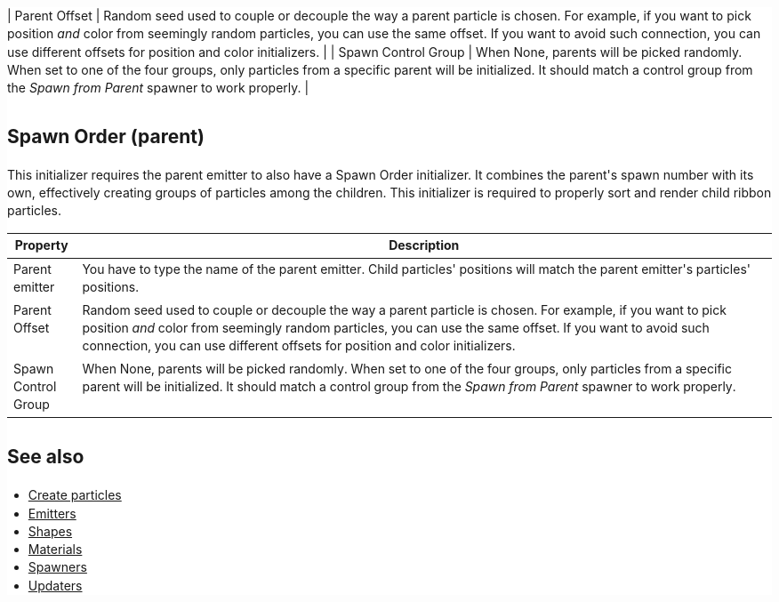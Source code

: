 | Parent Offset               | Random seed used to couple or decouple the way a parent particle is chosen. For example, if you want to pick position *and* color from seemingly random particles, you can use the same offset. If you want to avoid such connection, you can use different offsets for position and color initializers. |
| Spawn Control Group         | When None, parents will be picked randomly. When set to one of the four groups, only particles from a specific parent will be initialized. It should match a control group from the *Spawn from Parent* spawner to work properly. |

## Spawn Order (parent)

This initializer requires the parent emitter to also have a Spawn Order initializer. It combines the parent's spawn number with its own, effectively creating groups of particles among the children. This initializer is required to properly sort and render child ribbon particles.

| Property                    | Description                                                                                             |
|-----------------------------|---------------------------------------------------------------------------------------------------------|
| Parent emitter              | You have to type the name of the parent emitter. Child particles' positions will match the parent emitter's particles' positions. |
| Parent Offset               | Random seed used to couple or decouple the way a parent particle is chosen. For example, if you want to pick position *and* color from seemingly random particles, you can use the same offset. If you want to avoid such connection, you can use different offsets for position and color initializers. |
| Spawn Control Group         | When None, parents will be picked randomly. When set to one of the four groups, only particles from a specific parent will be initialized. It should match a control group from the *Spawn from Parent* spawner to work properly. |

## See also

* [Create particles](create-particles.md)
* [Emitters](emitters.md)
* [Shapes](shapes.md)
* [Materials](materials.md)
* [Spawners](spawners.md)
* [Updaters](updaters.md)